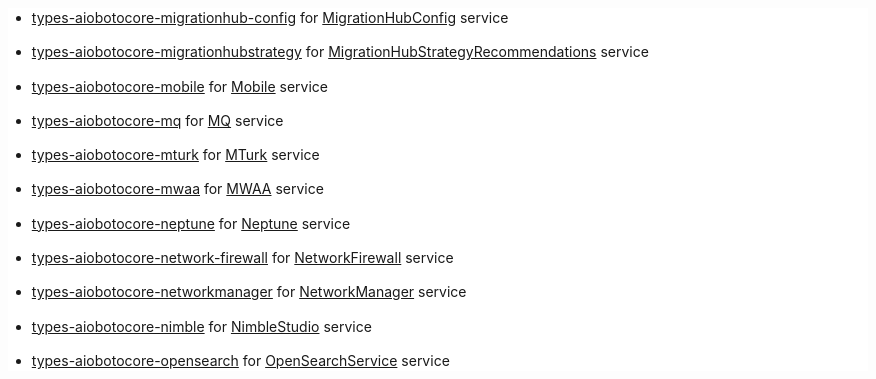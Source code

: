 - [types-aiobotocore-migrationhub-config](./types_aiobotocore_migrationhub_config/README.md)
  for
  [MigrationHubConfig](https://boto3.amazonaws.com/v1/documentation/api/latest/reference/services/migrationhub-config.html#MigrationHubConfig)
  service

- [types-aiobotocore-migrationhubstrategy](./types_aiobotocore_migrationhubstrategy/README.md)
  for
  [MigrationHubStrategyRecommendations](https://boto3.amazonaws.com/v1/documentation/api/latest/reference/services/migrationhubstrategy.html#MigrationHubStrategyRecommendations)
  service

- [types-aiobotocore-mobile](./types_aiobotocore_mobile/README.md) for
  [Mobile](https://boto3.amazonaws.com/v1/documentation/api/latest/reference/services/mobile.html#Mobile)
  service

- [types-aiobotocore-mq](./types_aiobotocore_mq/README.md) for
  [MQ](https://boto3.amazonaws.com/v1/documentation/api/latest/reference/services/mq.html#MQ)
  service

- [types-aiobotocore-mturk](./types_aiobotocore_mturk/README.md) for
  [MTurk](https://boto3.amazonaws.com/v1/documentation/api/latest/reference/services/mturk.html#MTurk)
  service

- [types-aiobotocore-mwaa](./types_aiobotocore_mwaa/README.md) for
  [MWAA](https://boto3.amazonaws.com/v1/documentation/api/latest/reference/services/mwaa.html#MWAA)
  service

- [types-aiobotocore-neptune](./types_aiobotocore_neptune/README.md) for
  [Neptune](https://boto3.amazonaws.com/v1/documentation/api/latest/reference/services/neptune.html#Neptune)
  service

- [types-aiobotocore-network-firewall](./types_aiobotocore_network_firewall/README.md)
  for
  [NetworkFirewall](https://boto3.amazonaws.com/v1/documentation/api/latest/reference/services/network-firewall.html#NetworkFirewall)
  service

- [types-aiobotocore-networkmanager](./types_aiobotocore_networkmanager/README.md)
  for
  [NetworkManager](https://boto3.amazonaws.com/v1/documentation/api/latest/reference/services/networkmanager.html#NetworkManager)
  service

- [types-aiobotocore-nimble](./types_aiobotocore_nimble/README.md) for
  [NimbleStudio](https://boto3.amazonaws.com/v1/documentation/api/latest/reference/services/nimble.html#NimbleStudio)
  service

- [types-aiobotocore-opensearch](./types_aiobotocore_opensearch/README.md) for
  [OpenSearchService](https://boto3.amazonaws.com/v1/documentation/api/latest/reference/services/opensearch.html#OpenSearchService)
  service
